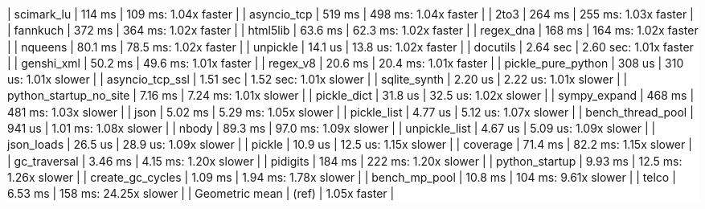| scimark_lu                 | 114 ms                                                 | 109 ms: 1.04x faster                                                  |
| asyncio_tcp                | 519 ms                                                 | 498 ms: 1.04x faster                                                  |
| 2to3                       | 264 ms                                                 | 255 ms: 1.03x faster                                                  |
| fannkuch                   | 372 ms                                                 | 364 ms: 1.02x faster                                                  |
| html5lib                   | 63.6 ms                                                | 62.3 ms: 1.02x faster                                                 |
| regex_dna                  | 168 ms                                                 | 164 ms: 1.02x faster                                                  |
| nqueens                    | 80.1 ms                                                | 78.5 ms: 1.02x faster                                                 |
| unpickle                   | 14.1 us                                                | 13.8 us: 1.02x faster                                                 |
| docutils                   | 2.64 sec                                               | 2.60 sec: 1.01x faster                                                |
| genshi_xml                 | 50.2 ms                                                | 49.6 ms: 1.01x faster                                                 |
| regex_v8                   | 20.6 ms                                                | 20.4 ms: 1.01x faster                                                 |
| pickle_pure_python         | 308 us                                                 | 310 us: 1.01x slower                                                  |
| asyncio_tcp_ssl            | 1.51 sec                                               | 1.52 sec: 1.01x slower                                                |
| sqlite_synth               | 2.20 us                                                | 2.22 us: 1.01x slower                                                 |
| python_startup_no_site     | 7.16 ms                                                | 7.24 ms: 1.01x slower                                                 |
| pickle_dict                | 31.8 us                                                | 32.5 us: 1.02x slower                                                 |
| sympy_expand               | 468 ms                                                 | 481 ms: 1.03x slower                                                  |
| json                       | 5.02 ms                                                | 5.29 ms: 1.05x slower                                                 |
| pickle_list                | 4.77 us                                                | 5.12 us: 1.07x slower                                                 |
| bench_thread_pool          | 941 us                                                 | 1.01 ms: 1.08x slower                                                 |
| nbody                      | 89.3 ms                                                | 97.0 ms: 1.09x slower                                                 |
| unpickle_list              | 4.67 us                                                | 5.09 us: 1.09x slower                                                 |
| json_loads                 | 26.5 us                                                | 28.9 us: 1.09x slower                                                 |
| pickle                     | 10.9 us                                                | 12.5 us: 1.15x slower                                                 |
| coverage                   | 71.4 ms                                                | 82.2 ms: 1.15x slower                                                 |
| gc_traversal               | 3.46 ms                                                | 4.15 ms: 1.20x slower                                                 |
| pidigits                   | 184 ms                                                 | 222 ms: 1.20x slower                                                  |
| python_startup             | 9.93 ms                                                | 12.5 ms: 1.26x slower                                                 |
| create_gc_cycles           | 1.09 ms                                                | 1.94 ms: 1.78x slower                                                 |
| bench_mp_pool              | 10.8 ms                                                | 104 ms: 9.61x slower                                                  |
| telco                      | 6.53 ms                                                | 158 ms: 24.25x slower                                                 |
| Geometric mean             | (ref)                                                  | 1.05x faster                                                          |
